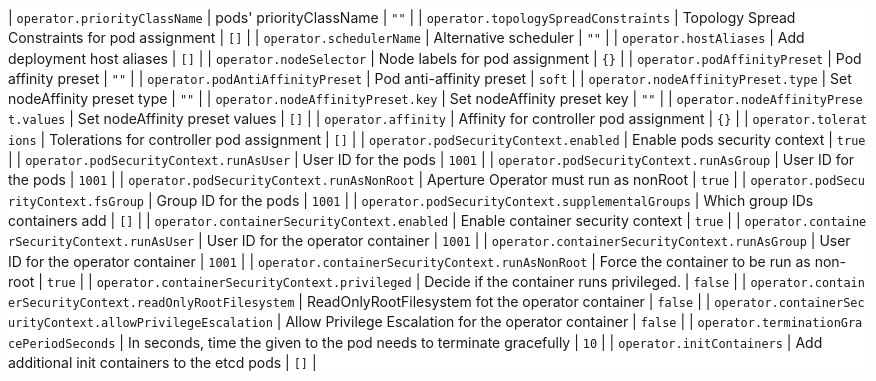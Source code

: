 | `operator.priorityClassName`                                 | pods' priorityClassName                                                                                                | `""`                        |
| `operator.topologySpreadConstraints`                         | Topology Spread Constraints for pod assignment                                                                         | `[]`                        |
| `operator.schedulerName`                                     | Alternative scheduler                                                                                                  | `""`                        |
| `operator.hostAliases`                                       | Add deployment host aliases                                                                                            | `[]`                        |
| `operator.nodeSelector`                                      | Node labels for pod assignment                                                                                         | `{}`                        |
| `operator.podAffinityPreset`                                 | Pod affinity preset                                                                                                    | `""`                        |
| `operator.podAntiAffinityPreset`                             | Pod anti-affinity preset                                                                                               | `soft`                      |
| `operator.nodeAffinityPreset.type`                           | Set nodeAffinity preset type                                                                                           | `""`                        |
| `operator.nodeAffinityPreset.key`                            | Set nodeAffinity preset key                                                                                            | `""`                        |
| `operator.nodeAffinityPreset.values`                         | Set nodeAffinity preset values                                                                                         | `[]`                        |
| `operator.affinity`                                          | Affinity for controller pod assignment                                                                                 | `{}`                        |
| `operator.tolerations`                                       | Tolerations for controller pod assignment                                                                              | `[]`                        |
| `operator.podSecurityContext.enabled`                        | Enable pods security context                                                                                           | `true`                      |
| `operator.podSecurityContext.runAsUser`                      | User ID for the pods                                                                                                   | `1001`                      |
| `operator.podSecurityContext.runAsGroup`                     | User ID for the pods                                                                                                   | `1001`                      |
| `operator.podSecurityContext.runAsNonRoot`                   | Aperture Operator must run as nonRoot                                                                                  | `true`                      |
| `operator.podSecurityContext.fsGroup`                        | Group ID for the pods                                                                                                  | `1001`                      |
| `operator.podSecurityContext.supplementalGroups`             | Which group IDs containers add                                                                                         | `[]`                        |
| `operator.containerSecurityContext.enabled`                  | Enable container security context                                                                                      | `true`                      |
| `operator.containerSecurityContext.runAsUser`                | User ID for the operator container                                                                                     | `1001`                      |
| `operator.containerSecurityContext.runAsGroup`               | User ID for the operator container                                                                                     | `1001`                      |
| `operator.containerSecurityContext.runAsNonRoot`             | Force the container to be run as non-root                                                                              | `true`                      |
| `operator.containerSecurityContext.privileged`               | Decide if the container runs privileged.                                                                               | `false`                     |
| `operator.containerSecurityContext.readOnlyRootFilesystem`   | ReadOnlyRootFilesystem fot the operator container                                                                      | `false`                     |
| `operator.containerSecurityContext.allowPrivilegeEscalation` | Allow Privilege Escalation for the operator container                                                                  | `false`                     |
| `operator.terminationGracePeriodSeconds`                     | In seconds, time the given to the pod needs to terminate gracefully                                                    | `10`                        |
| `operator.initContainers`                                    | Add additional init containers to the etcd pods                                                                        | `[]`                        |